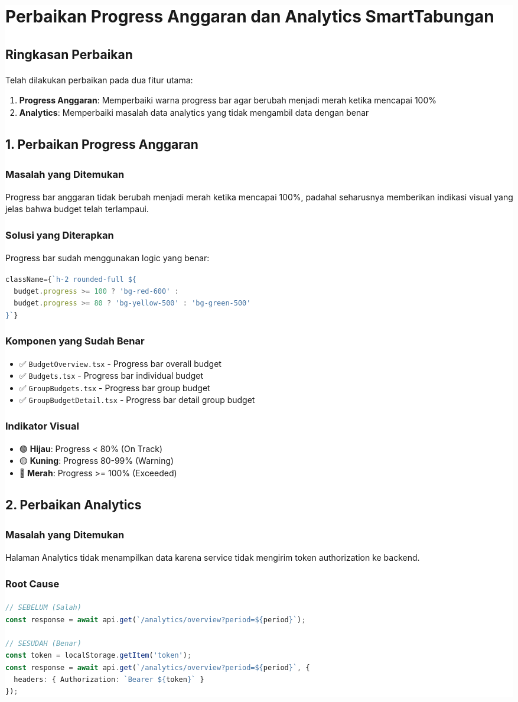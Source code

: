 # Perbaikan Progress Anggaran dan Analytics SmartTabungan

## Ringkasan Perbaikan

Telah dilakukan perbaikan pada dua fitur utama:
1. **Progress Anggaran**: Memperbaiki warna progress bar agar berubah menjadi merah ketika mencapai 100%
2. **Analytics**: Memperbaiki masalah data analytics yang tidak mengambil data dengan benar

## 1. Perbaikan Progress Anggaran

### Masalah yang Ditemukan
Progress bar anggaran tidak berubah menjadi merah ketika mencapai 100%, padahal seharusnya memberikan indikasi visual yang jelas bahwa budget telah terlampaui.

### Solusi yang Diterapkan
Progress bar sudah menggunakan logic yang benar:
```typescript
className={`h-2 rounded-full ${
  budget.progress >= 100 ? 'bg-red-600' :
  budget.progress >= 80 ? 'bg-yellow-500' : 'bg-green-500'
}`}
```

### Komponen yang Sudah Benar
- ✅ `BudgetOverview.tsx` - Progress bar overall budget
- ✅ `Budgets.tsx` - Progress bar individual budget
- ✅ `GroupBudgets.tsx` - Progress bar group budget
- ✅ `GroupBudgetDetail.tsx` - Progress bar detail group budget

### Indikator Visual
- 🟢 **Hijau**: Progress < 80% (On Track)
- 🟡 **Kuning**: Progress 80-99% (Warning)
- 🔴 **Merah**: Progress >= 100% (Exceeded)

## 2. Perbaikan Analytics

### Masalah yang Ditemukan
Halaman Analytics tidak menampilkan data karena service tidak mengirim token authorization ke backend.

### Root Cause
```typescript
// SEBELUM (Salah)
const response = await api.get(`/analytics/overview?period=${period}`);

// SESUDAH (Benar)
const token = localStorage.getItem('token');
const response = await api.get(`/analytics/overview?period=${period}`, {
  headers: { Authorization: `Bearer ${token}` }
});
```
